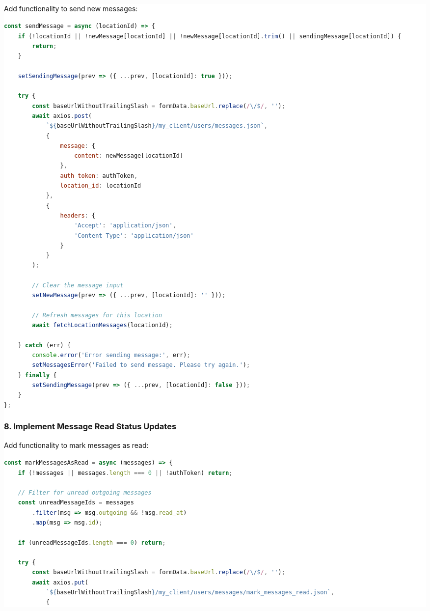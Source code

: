 Add functionality to send new messages:

```javascript
const sendMessage = async (locationId) => {
    if (!locationId || !newMessage[locationId] || !newMessage[locationId].trim() || sendingMessage[locationId]) {
        return;
    }
    
    setSendingMessage(prev => ({ ...prev, [locationId]: true }));
    
    try {
        const baseUrlWithoutTrailingSlash = formData.baseUrl.replace(/\/$/, '');
        await axios.post(
            `${baseUrlWithoutTrailingSlash}/my_client/users/messages.json`,
            {
                message: {
                    content: newMessage[locationId]
                },
                auth_token: authToken,
                location_id: locationId
            },
            {
                headers: {
                    'Accept': 'application/json',
                    'Content-Type': 'application/json'
                }
            }
        );
        
        // Clear the message input
        setNewMessage(prev => ({ ...prev, [locationId]: '' }));
        
        // Refresh messages for this location
        await fetchLocationMessages(locationId);
        
    } catch (err) {
        console.error('Error sending message:', err);
        setMessagesError('Failed to send message. Please try again.');
    } finally {
        setSendingMessage(prev => ({ ...prev, [locationId]: false }));
    }
};
```

### 8. Implement Message Read Status Updates

Add functionality to mark messages as read:

```javascript
const markMessagesAsRead = async (messages) => {
    if (!messages || messages.length === 0 || !authToken) return;
    
    // Filter for unread outgoing messages
    const unreadMessageIds = messages
        .filter(msg => msg.outgoing && !msg.read_at)
        .map(msg => msg.id);
    
    if (unreadMessageIds.length === 0) return;
    
    try {
        const baseUrlWithoutTrailingSlash = formData.baseUrl.replace(/\/$/, '');
        await axios.put(
            `${baseUrlWithoutTrailingSlash}/my_client/users/messages/mark_messages_read.json`,
            {
```